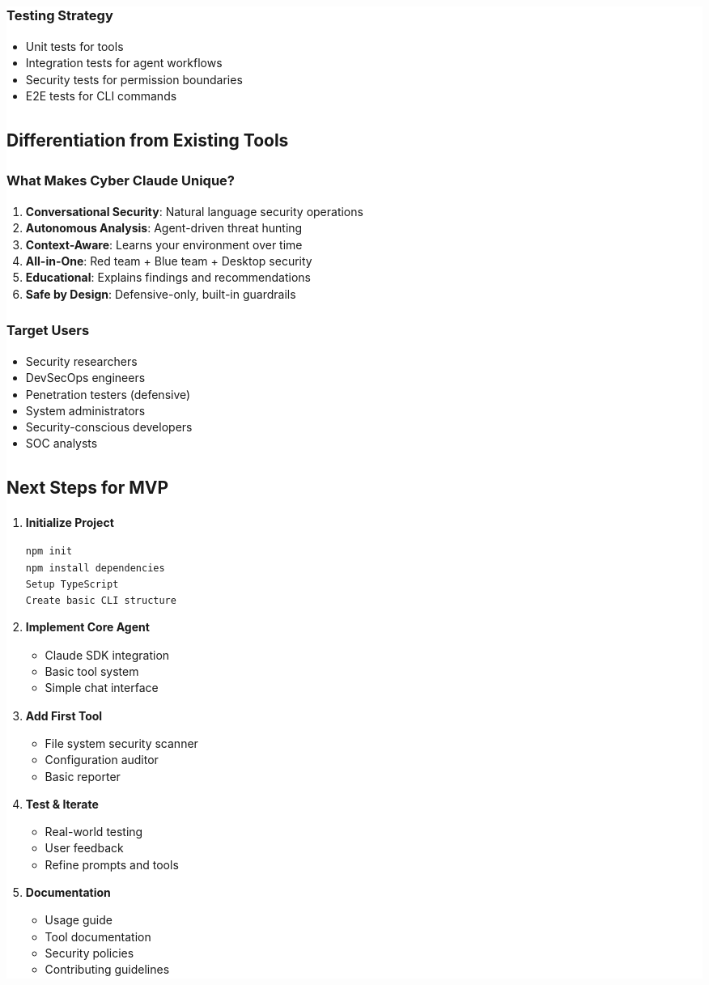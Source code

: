 ### Testing Strategy
- Unit tests for tools
- Integration tests for agent workflows
- Security tests for permission boundaries
- E2E tests for CLI commands

## Differentiation from Existing Tools

### What Makes Cyber Claude Unique?

1. **Conversational Security**: Natural language security operations
2. **Autonomous Analysis**: Agent-driven threat hunting
3. **Context-Aware**: Learns your environment over time
4. **All-in-One**: Red team + Blue team + Desktop security
5. **Educational**: Explains findings and recommendations
6. **Safe by Design**: Defensive-only, built-in guardrails

### Target Users
- Security researchers
- DevSecOps engineers
- Penetration testers (defensive)
- System administrators
- Security-conscious developers
- SOC analysts

## Next Steps for MVP

1. **Initialize Project**
   ```bash
   npm init
   npm install dependencies
   Setup TypeScript
   Create basic CLI structure
   ```

2. **Implement Core Agent**
   - Claude SDK integration
   - Basic tool system
   - Simple chat interface

3. **Add First Tool**
   - File system security scanner
   - Configuration auditor
   - Basic reporter

4. **Test & Iterate**
   - Real-world testing
   - User feedback
   - Refine prompts and tools

5. **Documentation**
   - Usage guide
   - Tool documentation
   - Security policies
   - Contributing guidelines